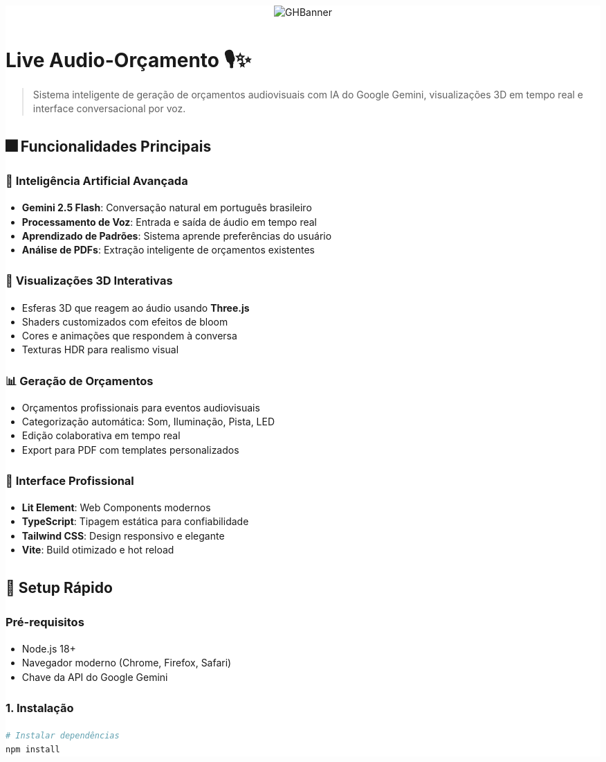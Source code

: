 <div align="center">
<img width="1200" height="475" alt="GHBanner" src="https://github.com/user-attachments/assets/0aa67016-6eaf-458a-adb2-6e31a0763ed6" />
</div>

# Live Audio-Orçamento 🎙️✨

> Sistema inteligente de geração de orçamentos audiovisuais com IA do Google Gemini, visualizações 3D em tempo real e interface conversacional por voz.

## 🎆 Funcionalidades Principais

### 🤖 **Inteligência Artificial Avançada**
- **Gemini 2.5 Flash**: Conversação natural em português brasileiro
- **Processamento de Voz**: Entrada e saída de áudio em tempo real
- **Aprendizado de Padrões**: Sistema aprende preferências do usuário
- **Análise de PDFs**: Extração inteligente de orçamentos existentes

### 🎨 **Visualizações 3D Interativas**
- Esferas 3D que reagem ao áudio usando **Three.js**
- Shaders customizados com efeitos de bloom
- Cores e animações que respondem à conversa
- Texturas HDR para realismo visual

### 📊 **Geração de Orçamentos**
- Orçamentos profissionais para eventos audiovisuais
- Categorização automática: Som, Iluminação, Pista, LED
- Edição colaborativa em tempo real
- Export para PDF com templates personalizados

### 📨 **Interface Profissional**
- **Lit Element**: Web Components modernos
- **TypeScript**: Tipagem estática para confiabilidade
- **Tailwind CSS**: Design responsivo e elegante
- **Vite**: Build otimizado e hot reload

## 🚀 Setup Rápido

### **Pré-requisitos**
- Node.js 18+
- Navegador moderno (Chrome, Firefox, Safari)
- Chave da API do Google Gemini

### **1. Instalação**
```bash
# Instalar dependências
npm install
```
